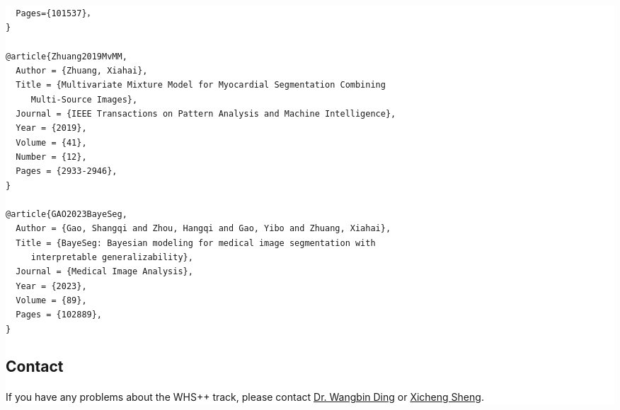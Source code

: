 ```
  Pages={101537}，
}

@article{Zhuang2019MvMM,
  Author = {Zhuang, Xiahai},
  Title = {Multivariate Mixture Model for Myocardial Segmentation Combining
     Multi-Source Images},
  Journal = {IEEE Transactions on Pattern Analysis and Machine Intelligence},
  Year = {2019},
  Volume = {41},
  Number = {12},
  Pages = {2933-2946},
}

@article{GAO2023BayeSeg,
  Author = {Gao, Shangqi and Zhou, Hangqi and Gao, Yibo and Zhuang, Xiahai},
  Title = {BayeSeg: Bayesian modeling for medical image segmentation with
     interpretable generalizability},
  Journal = {Medical Image Analysis},
  Year = {2023},
  Volume = {89},
  Pages = {102889},
}
```

## Contact

If you have any problems about the WHS++ track, please contact [Dr. Wangbin Ding](mailto:dingwangbin@fjmu.edu.cn) or [Xicheng Sheng](mailto:xcsheng22@m.fudan.edu.cn).
